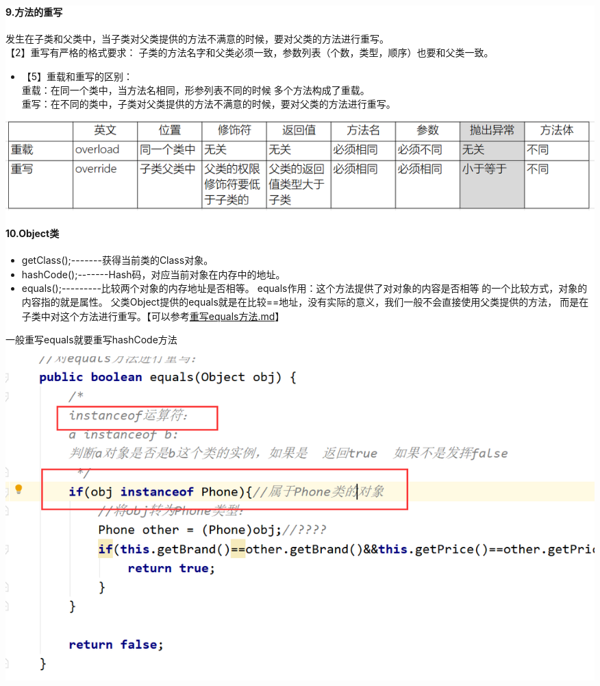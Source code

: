 #### 9.方法的重写
发生在子类和父类中，当子类对父类提供的方法不满意的时候，要对父类的方法进行重写。<br>
【2】重写有严格的格式要求：
子类的方法名字和父类必须一致，参数列表（个数，类型，顺序）也要和父类一致。

- 【5】重载和重写的区别：<br>
  重载：在同一个类中，当方法名相同，形参列表不同的时候  多个方法构成了重载。<br>
  重写：在不同的类中，子类对父类提供的方法不满意的时候，要对父类的方法进行重写。

![img_4.png](img/img_24.png)


#### 10.Object类
- getClass();-------获得当前类的Class对象。
- hashCode();-------Hash码，对应当前对象在内存中的地址。
- equals();---------比较两个对象的内存地址是否相等。
equals作用：这个方法提供了对对象的内容是否相等 的一个比较方式，对象的内容指的就是属性。
父类Object提供的equals就是在比较==地址，没有实际的意义，我们一般不会直接使用父类提供的方法，
而是在子类中对这个方法进行重写。【可以参考[重写equals方法.md](重写equals方法.md)】

一般重写equals就要重写hashCode方法

![img_2.png](img/img_27.png)
